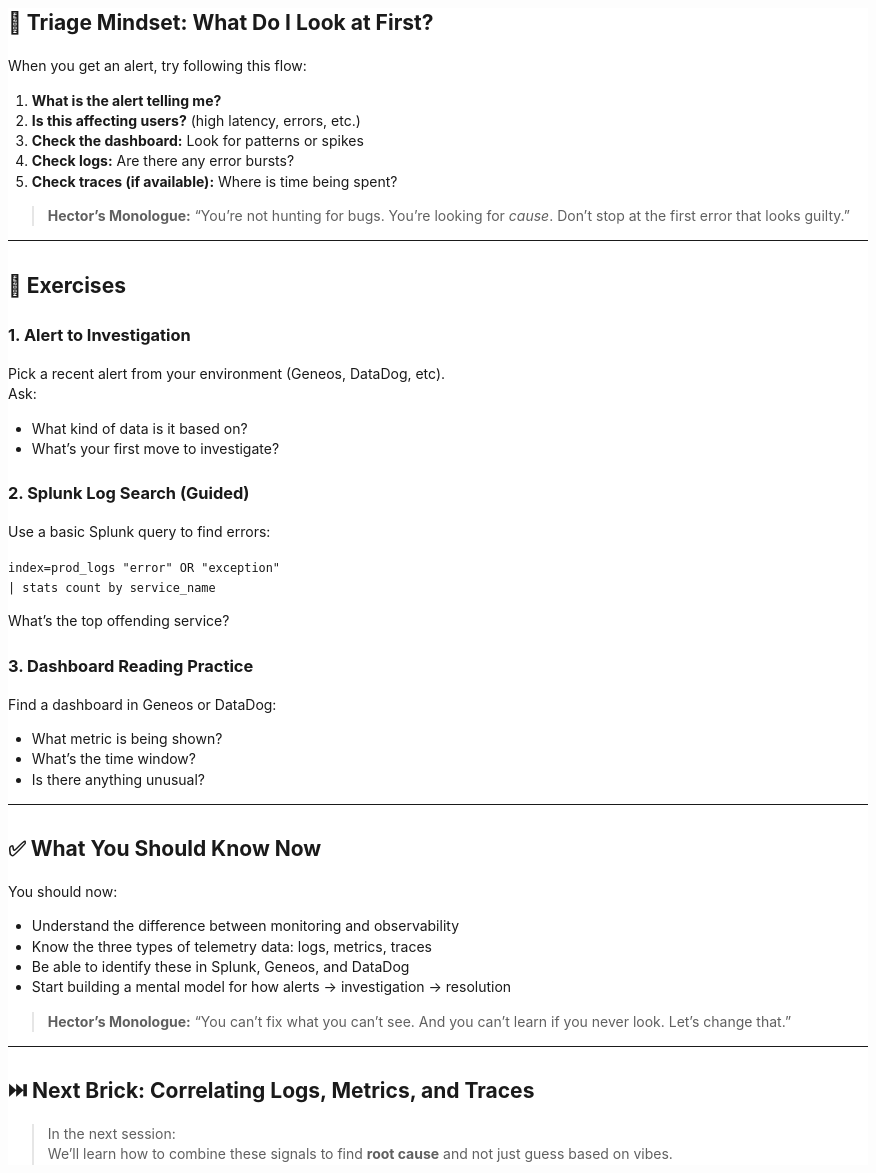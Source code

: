 
## 🧠 Triage Mindset: What Do I Look at First?

When you get an alert, try following this flow:

1. **What is the alert telling me?**
2. **Is this affecting users?** (high latency, errors, etc.)
3. **Check the dashboard:** Look for patterns or spikes
4. **Check logs:** Are there any error bursts?
5. **Check traces (if available):** Where is time being spent?

> **Hector’s Monologue:** “You’re not hunting for bugs. You’re looking for *cause*. Don’t stop at the first error that looks guilty.”

---

## 🧪 Exercises

### 1. Alert to Investigation
Pick a recent alert from your environment (Geneos, DataDog, etc).  
Ask:
- What kind of data is it based on?
- What’s your first move to investigate?

### 2. Splunk Log Search (Guided)
Use a basic Splunk query to find errors:

```spl
index=prod_logs "error" OR "exception"
| stats count by service_name
```
What’s the top offending service?

### 3. Dashboard Reading Practice
Find a dashboard in Geneos or DataDog:
- What metric is being shown?
- What’s the time window?
- Is there anything unusual?

---

## ✅ What You Should Know Now

You should now:
- Understand the difference between monitoring and observability
- Know the three types of telemetry data: logs, metrics, traces
- Be able to identify these in Splunk, Geneos, and DataDog
- Start building a mental model for how alerts → investigation → resolution

> **Hector’s Monologue:** “You can’t fix what you can’t see. And you can’t learn if you never look. Let’s change that.”

---

## ⏭️ Next Brick: Correlating Logs, Metrics, and Traces

> In the next session:  
> We’ll learn how to combine these signals to find **root cause** and not just guess based on vibes.

